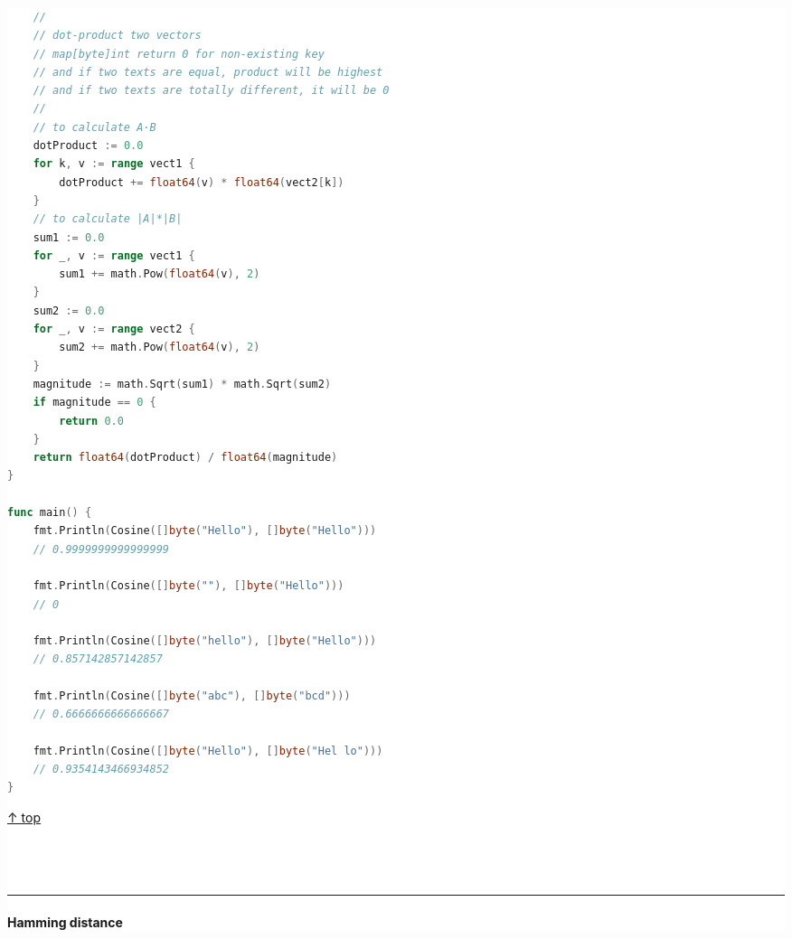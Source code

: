```go
	//
	// dot-product two vectors
	// map[byte]int return 0 for non-existing key
	// and if two texts are equal, product will be highest
	// and if two texts are totally different, it will be 0
	//
	// to calculate A·B
	dotProduct := 0.0
	for k, v := range vect1 {
		dotProduct += float64(v) * float64(vect2[k])
	}
	// to calculate |A|*|B|
	sum1 := 0.0
	for _, v := range vect1 {
		sum1 += math.Pow(float64(v), 2)
	}
	sum2 := 0.0
	for _, v := range vect2 {
		sum2 += math.Pow(float64(v), 2)
	}
	magnitude := math.Sqrt(sum1) * math.Sqrt(sum2)
	if magnitude == 0 {
		return 0.0
	}
	return float64(dotProduct) / float64(magnitude)
}

func main() {
	fmt.Println(Cosine([]byte("Hello"), []byte("Hello")))
	// 0.9999999999999999

	fmt.Println(Cosine([]byte(""), []byte("Hello")))
	// 0

	fmt.Println(Cosine([]byte("hello"), []byte("Hello")))
	// 0.857142857142857

	fmt.Println(Cosine([]byte("abc"), []byte("bcd")))
	// 0.6666666666666667

	fmt.Println(Cosine([]byte("Hello"), []byte("Hel lo")))
	// 0.9354143466934852
}

```

[↑ top](#go-string-similarity)
<br><br><br><br><hr>


#### Hamming distance
